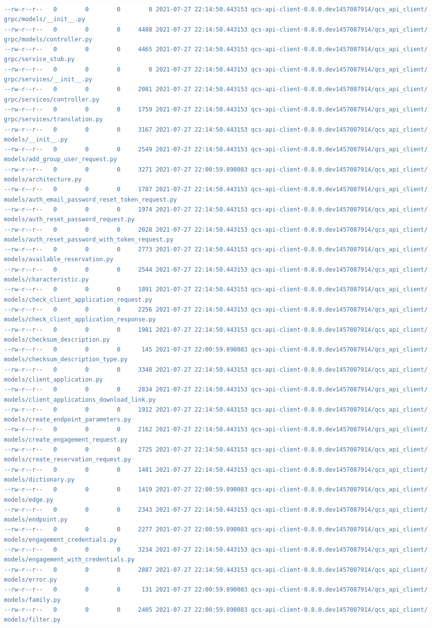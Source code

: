 ```diff
--rw-r--r--   0        0        0        0 2021-07-27 22:14:50.443153 qcs-api-client-0.8.0.dev1457087914/qcs_api_client/grpc/models/__init__.py
--rw-r--r--   0        0        0     4488 2021-07-27 22:14:50.443153 qcs-api-client-0.8.0.dev1457087914/qcs_api_client/grpc/models/controller.py
--rw-r--r--   0        0        0     4465 2021-07-27 22:14:50.443153 qcs-api-client-0.8.0.dev1457087914/qcs_api_client/grpc/service_stub.py
--rw-r--r--   0        0        0        0 2021-07-27 22:14:50.443153 qcs-api-client-0.8.0.dev1457087914/qcs_api_client/grpc/services/__init__.py
--rw-r--r--   0        0        0     2081 2021-07-27 22:14:50.443153 qcs-api-client-0.8.0.dev1457087914/qcs_api_client/grpc/services/controller.py
--rw-r--r--   0        0        0     1759 2021-07-27 22:14:50.443153 qcs-api-client-0.8.0.dev1457087914/qcs_api_client/grpc/services/translation.py
--rw-r--r--   0        0        0     3167 2021-07-27 22:14:50.443153 qcs-api-client-0.8.0.dev1457087914/qcs_api_client/models/__init__.py
--rw-r--r--   0        0        0     2549 2021-07-27 22:14:50.443153 qcs-api-client-0.8.0.dev1457087914/qcs_api_client/models/add_group_user_request.py
--rw-r--r--   0        0        0     3271 2021-07-27 22:00:59.890083 qcs-api-client-0.8.0.dev1457087914/qcs_api_client/models/architecture.py
--rw-r--r--   0        0        0     1787 2021-07-27 22:14:50.443153 qcs-api-client-0.8.0.dev1457087914/qcs_api_client/models/auth_email_password_reset_token_request.py
--rw-r--r--   0        0        0     1974 2021-07-27 22:14:50.443153 qcs-api-client-0.8.0.dev1457087914/qcs_api_client/models/auth_reset_password_request.py
--rw-r--r--   0        0        0     2028 2021-07-27 22:14:50.443153 qcs-api-client-0.8.0.dev1457087914/qcs_api_client/models/auth_reset_password_with_token_request.py
--rw-r--r--   0        0        0     2773 2021-07-27 22:14:50.443153 qcs-api-client-0.8.0.dev1457087914/qcs_api_client/models/available_reservation.py
--rw-r--r--   0        0        0     2544 2021-07-27 22:14:50.443153 qcs-api-client-0.8.0.dev1457087914/qcs_api_client/models/characteristic.py
--rw-r--r--   0        0        0     1891 2021-07-27 22:14:50.443153 qcs-api-client-0.8.0.dev1457087914/qcs_api_client/models/check_client_application_request.py
--rw-r--r--   0        0        0     2256 2021-07-27 22:14:50.443153 qcs-api-client-0.8.0.dev1457087914/qcs_api_client/models/check_client_application_response.py
--rw-r--r--   0        0        0     1981 2021-07-27 22:14:50.443153 qcs-api-client-0.8.0.dev1457087914/qcs_api_client/models/checksum_description.py
--rw-r--r--   0        0        0      145 2021-07-27 22:00:59.890083 qcs-api-client-0.8.0.dev1457087914/qcs_api_client/models/checksum_description_type.py
--rw-r--r--   0        0        0     3348 2021-07-27 22:14:50.443153 qcs-api-client-0.8.0.dev1457087914/qcs_api_client/models/client_application.py
--rw-r--r--   0        0        0     2834 2021-07-27 22:14:50.443153 qcs-api-client-0.8.0.dev1457087914/qcs_api_client/models/client_applications_download_link.py
--rw-r--r--   0        0        0     1912 2021-07-27 22:14:50.443153 qcs-api-client-0.8.0.dev1457087914/qcs_api_client/models/create_endpoint_parameters.py
--rw-r--r--   0        0        0     2162 2021-07-27 22:14:50.443153 qcs-api-client-0.8.0.dev1457087914/qcs_api_client/models/create_engagement_request.py
--rw-r--r--   0        0        0     2725 2021-07-27 22:14:50.443153 qcs-api-client-0.8.0.dev1457087914/qcs_api_client/models/create_reservation_request.py
--rw-r--r--   0        0        0     1481 2021-07-27 22:14:50.443153 qcs-api-client-0.8.0.dev1457087914/qcs_api_client/models/dictionary.py
--rw-r--r--   0        0        0     1419 2021-07-27 22:00:59.890083 qcs-api-client-0.8.0.dev1457087914/qcs_api_client/models/edge.py
--rw-r--r--   0        0        0     2343 2021-07-27 22:14:50.443153 qcs-api-client-0.8.0.dev1457087914/qcs_api_client/models/endpoint.py
--rw-r--r--   0        0        0     2277 2021-07-27 22:00:59.890083 qcs-api-client-0.8.0.dev1457087914/qcs_api_client/models/engagement_credentials.py
--rw-r--r--   0        0        0     3234 2021-07-27 22:14:50.443153 qcs-api-client-0.8.0.dev1457087914/qcs_api_client/models/engagement_with_credentials.py
--rw-r--r--   0        0        0     2887 2021-07-27 22:14:50.443153 qcs-api-client-0.8.0.dev1457087914/qcs_api_client/models/error.py
--rw-r--r--   0        0        0      131 2021-07-27 22:00:59.890083 qcs-api-client-0.8.0.dev1457087914/qcs_api_client/models/family.py
--rw-r--r--   0        0        0     2405 2021-07-27 22:00:59.890083 qcs-api-client-0.8.0.dev1457087914/qcs_api_client/models/filter.py
```